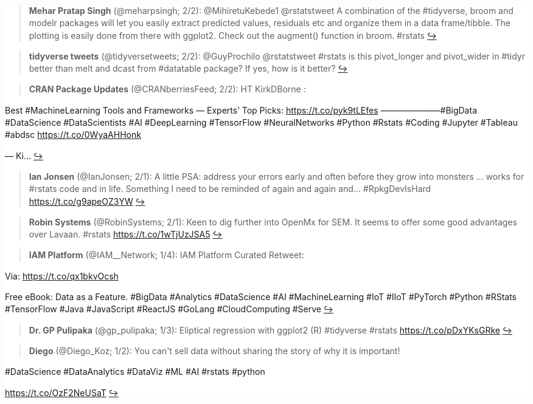 


> **Mehar Pratap Singh** (@meharpsingh; 2/2): @MihiretuKebede1 @rstatstweet A combination of the #tidyverse, broom and modelr packages will let you easily extract predicted values, residuals etc and organize them in a data frame/tibble. The plotting is easily done from there with ggplot2. Check out the augment() function in broom. #rstats  [&#8618;](https://twitter.com/dataandme/status/1180939616423174144)




> **tidyverse tweets** (@tidyversetweets; 2/2): @GuyProchilo @rstatstweet #rstats is this pivot_longer and pivot_wider in #tidyr better than melt and dcast from #datatable package? If yes, how is it better?  [&#8618;](https://twitter.com/dataandme/status/1180931856134479872)




> **CRAN Package Updates** (@CRANberriesFeed; 2/2): HT KirkDBorne :
>
Best #MachineLearning Tools and Frameworks — Experts’ Top Picks: https://t.co/pyk9tLEfes
———————#BigData #DataScience #DataScientists #AI #DeepLearning #TensorFlow #NeuralNetworks #Python #Rstats #Coding #Jupyter #Tableau #abdsc https://t.co/0WyaAHHonk
>
— Ki…  [&#8618;](https://twitter.com/dataandme/status/1180920527176830982)




> **Ian Jonsen** (@IanJonsen; 2/1): A little PSA: address your errors early and often before they grow into monsters ... works for #rstats code and in life. Something I need to be reminded of again and again and...  #RpkgDevIsHard https://t.co/g9apeOZ3YW  [&#8618;](https://twitter.com/dataandme/status/1180984281490956289)




> **Robin Systems** (@RobinSystems; 2/1): Keen to dig further into OpenMx for SEM. It seems to offer some good advantages over Lavaan. #rstats https://t.co/1wTjUzJSA5  [&#8618;](https://twitter.com/dataandme/status/1180942968129114112)




> **IAM Platform** (@IAM__Network; 1/4): IAM Platform Curated Retweet:
>
Via: https://t.co/qx1bkvOcsh
>
Free eBook: Data as a Feature. #BigData #Analytics #DataScience #AI #MachineLearning #IoT #IIoT #PyTorch #Python #RStats #TensorFlow #Java #JavaScript #ReactJS #GoLang #CloudComputing #Serve  [&#8618;](https://twitter.com/dataandme/status/1180995645898924032)




> **Dr. GP Pulipaka** (@gp_pulipaka; 1/3): Eliptical regression with ggplot2 (R) #tidyverse #rstats https://t.co/pDxYKsGRke  [&#8618;](https://twitter.com/dataandme/status/1180934554292539393)




> **Diego** (@Diego_Koz; 1/2): You can't sell data without sharing the story of why it is important! 
>
#DataScience #DataAnalytics #DataViz #ML #AI #rstats #python
>
https://t.co/OzF2NeUSaT  [&#8618;](https://twitter.com/dataandme/status/1181011284172660736)
